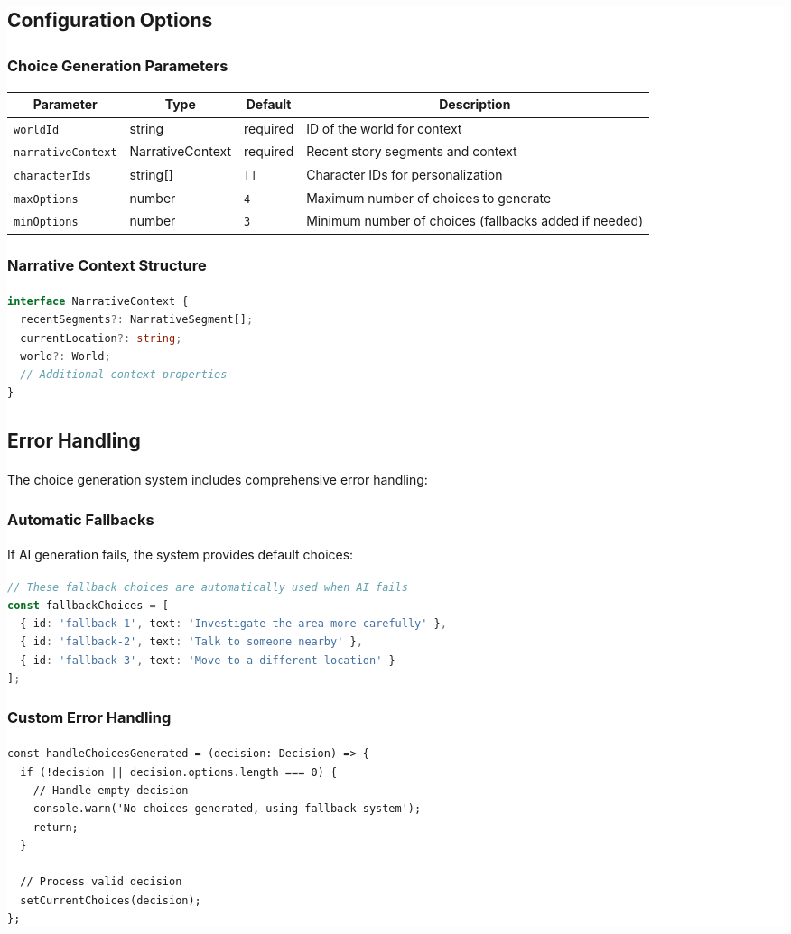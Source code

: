 ## Configuration Options

### Choice Generation Parameters

| Parameter | Type | Default | Description |
|-----------|------|---------|-------------|
| `worldId` | string | required | ID of the world for context |
| `narrativeContext` | NarrativeContext | required | Recent story segments and context |
| `characterIds` | string[] | `[]` | Character IDs for personalization |
| `maxOptions` | number | `4` | Maximum number of choices to generate |
| `minOptions` | number | `3` | Minimum number of choices (fallbacks added if needed) |

### Narrative Context Structure

```typescript
interface NarrativeContext {
  recentSegments?: NarrativeSegment[];
  currentLocation?: string;
  world?: World;
  // Additional context properties
}
```

## Error Handling

The choice generation system includes comprehensive error handling:

### Automatic Fallbacks

If AI generation fails, the system provides default choices:

```typescript
// These fallback choices are automatically used when AI fails
const fallbackChoices = [
  { id: 'fallback-1', text: 'Investigate the area more carefully' },
  { id: 'fallback-2', text: 'Talk to someone nearby' },
  { id: 'fallback-3', text: 'Move to a different location' }
];
```

### Custom Error Handling

```tsx
const handleChoicesGenerated = (decision: Decision) => {
  if (!decision || decision.options.length === 0) {
    // Handle empty decision
    console.warn('No choices generated, using fallback system');
    return;
  }
  
  // Process valid decision
  setCurrentChoices(decision);
};
```
